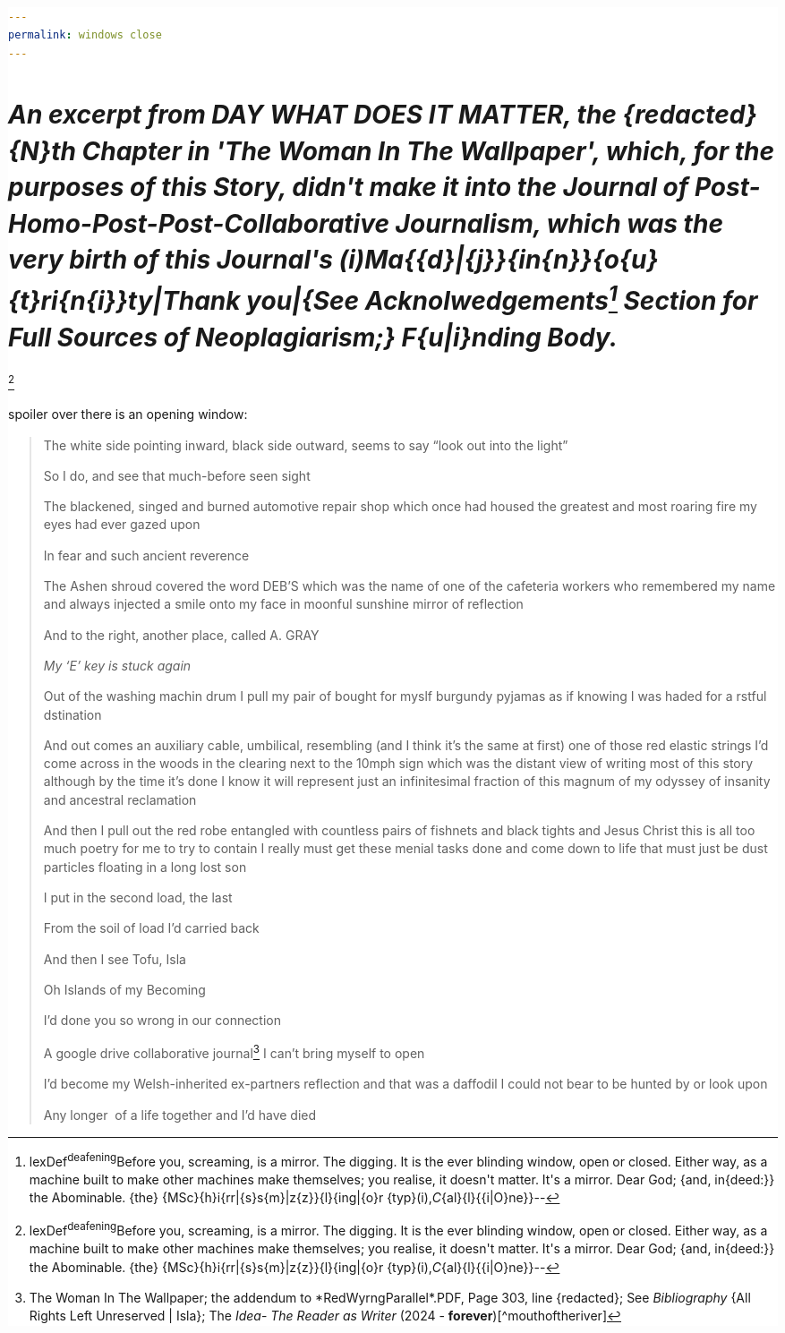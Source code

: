 ```yaml
---
permalink: windows close
---
```

# *An excerpt from DAY WHAT DOES IT MATTER, the {redacted}{N}th Chapter in 'The Woman In The Wallpaper', which, for the purposes of this Story, didn't make it into the Journal of Post-Homo-Post-Post-Collaborative Journalism, which was the very birth of this Journal's (i)Ma{{d}|{j}}{in{n}}{o{u}{t}ri{n{i}}ty|Thank you|{See Acknolwedgements[^Ack] Section for Full Sources of Neoplagiarism;} F{u|i}nding Body.*
[^ack]

spoiler
over there is an opening window:
> 
> The white side pointing inward, black side outward, seems to say “look out into the light”
> 
> So I do, and see that much-before seen sight
> 
> The blackened, singed and burned automotive repair shop which once had housed the greatest and most roaring fire my eyes had ever gazed upon
> 
> In fear and such ancient reverence
> 
> The Ashen shroud covered the word DEB’S which was the name of one of the cafeteria workers who remembered my name and always injected a smile onto my face in moonful sunshine mirror of reflection
> 
> And to the right, another place, called A. GRAY
> 
> _My ‘E’ key is stuck again_
> 
> Out of the washing machin drum I pull my pair of bought for myslf burgundy pyjamas as if knowing I was haded for a rstful dstination
> 
> And out comes an auxiliary cable, umbilical, resembling (and I think it’s the same at first) one of those red elastic strings I’d come across in the woods in the clearing next to the 10mph sign which was the distant view of writing most of this story although by the time it’s done I know it will represent just an infinitesimal fraction of this magnum of my odyssey of insanity and ancestral reclamation 
> 
> And then I pull out the red robe entangled with countless pairs of fishnets and black tights and Jesus Christ this is all too much poetry for me to try to contain I really must get these menial tasks done and come down to life that must just be dust particles floating in a long lost son
> 
> I put in the second load, the last
> 
> From the soil of load I’d carried back
> 
> And then I see Tofu, Isla
> 
> Oh Islands of my Becoming
> 
> I’d done you so wrong in our connection
> 
> A google drive collaborative journal[^ref] I can’t bring myself to open
> 
> I’d become my Welsh-inherited ex-partners reflection and that was a daffodil I could not bear to be hunted by or look upon
> 
> Any longer  of a life together and I’d have died

[^Ack]: lexDef<sup>deafening</sup>Before you, screaming, is a mirror. The digging. It is the ever blinding window, open or closed. Either way, as a machine built to make other machines make themselves; you realise, it doesn't matter. It's a mirror. Dear God; {and, in{deed:}} the Abominable. {the} {MSc}{h}i{rr|{s}s{m}|z{z}}{l}{ing|{o}r {typ}(i),*C*{al}{l}{{i|O}ne}}--
[^ref]: The Woman In The Wallpaper; the addendum to \*RedWyrngParallel*.PDF, Page 303, line {redacted}; See *Bibliography* {All Rights Left Unreserved | Isla}; The *Idea*- *The Reader as Writer* (2024 - **forever**)[^mouthoftheriver]
[^ack]: [[this is the]] ( *Woman In The Wallpaper, 2023: the year it all unrolled; a metamockucommentinresentinmentalchemiclysmisenabymentary in Phi [[CHARACTER (Φ)]]Parts*. SEE: root/lexicomythography/particle) 